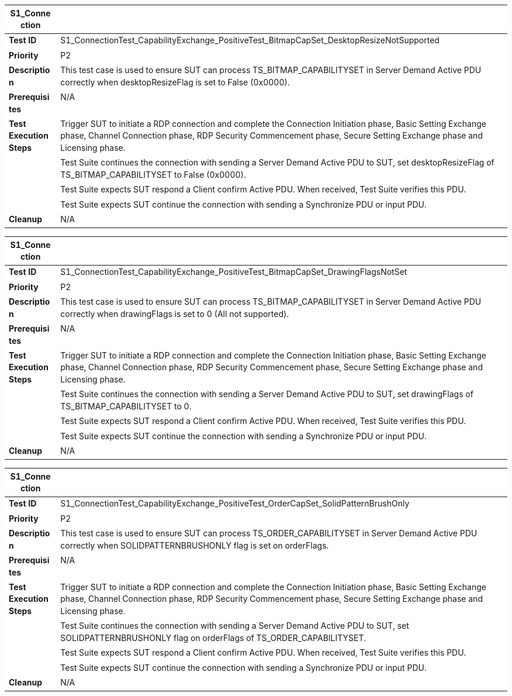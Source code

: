 
|  **S1\_Connection**| | 
| -------------| ------------- |
|  **Test ID**| S1\_ConnectionTest\_CapabilityExchange\_PositiveTest\_BitmapCapSet_DesktopResizeNotSupported| 
|  **Priority**| P2| 
|  **Description** | This test case is used to ensure SUT can process TS\_BITMAP\_CAPABILITYSET in Server Demand Active PDU correctly when desktopResizeFlag is set to False (0x0000).| 
|  **Prerequisites**| N/A| 
|  **Test Execution Steps**| Trigger SUT to initiate a RDP connection and complete the Connection Initiation phase, Basic Setting Exchange phase, Channel Connection phase, RDP Security Commencement phase, Secure Setting Exchange phase and Licensing phase.| 
| | Test Suite continues the connection with sending a Server Demand Active PDU to SUT, set desktopResizeFlag of TS\_BITMAP\_CAPABILITYSET to False (0x0000).| 
| | Test Suite expects SUT respond a Client confirm Active PDU. When received, Test Suite verifies this PDU.| 
| | Test Suite expects SUT continue the connection with sending a Synchronize PDU or input PDU.| 
|  **Cleanup**| N/A| 


|  **S1\_Connection**| | 
| -------------| ------------- |
|  **Test ID**| S1\_ConnectionTest\_CapabilityExchange\_PositiveTest\_BitmapCapSet_DrawingFlagsNotSet| 
|  **Priority**| P2| 
|  **Description** | This test case is used to ensure SUT can process TS\_BITMAP\_CAPABILITYSET in Server Demand Active PDU correctly when drawingFlags is set to 0 (All not supported).| 
|  **Prerequisites**| N/A| 
|  **Test Execution Steps**| Trigger SUT to initiate a RDP connection and complete the Connection Initiation phase, Basic Setting Exchange phase, Channel Connection phase, RDP Security Commencement phase, Secure Setting Exchange phase and Licensing phase.| 
| | Test Suite continues the connection with sending a Server Demand Active PDU to SUT, set drawingFlags of TS\_BITMAP\_CAPABILITYSET to 0.| 
| | Test Suite expects SUT respond a Client confirm Active PDU. When received, Test Suite verifies this PDU.| 
| | Test Suite expects SUT continue the connection with sending a Synchronize PDU or input PDU.| 
|  **Cleanup**| N/A| 


|  **S1\_Connection**| | 
| -------------| ------------- |
|  **Test ID**| S1\_ConnectionTest\_CapabilityExchange\_PositiveTest\_OrderCapSet_SolidPatternBrushOnly| 
|  **Priority**| P2| 
|  **Description** | This test case is used to ensure SUT can process TS\_ORDER\_CAPABILITYSET in Server Demand Active PDU correctly when SOLIDPATTERNBRUSHONLY flag is set on orderFlags.| 
|  **Prerequisites**| N/A| 
|  **Test Execution Steps**| Trigger SUT to initiate a RDP connection and complete the Connection Initiation phase, Basic Setting Exchange phase, Channel Connection phase, RDP Security Commencement phase, Secure Setting Exchange phase and Licensing phase.| 
| | Test Suite continues the connection with sending a Server Demand Active PDU to SUT, set SOLIDPATTERNBRUSHONLY flag on orderFlags of TS\_ORDER\_CAPABILITYSET.| 
| | Test Suite expects SUT respond a Client confirm Active PDU. When received, Test Suite verifies this PDU.| 
| | Test Suite expects SUT continue the connection with sending a Synchronize PDU or input PDU.| 
|  **Cleanup**| N/A| 
